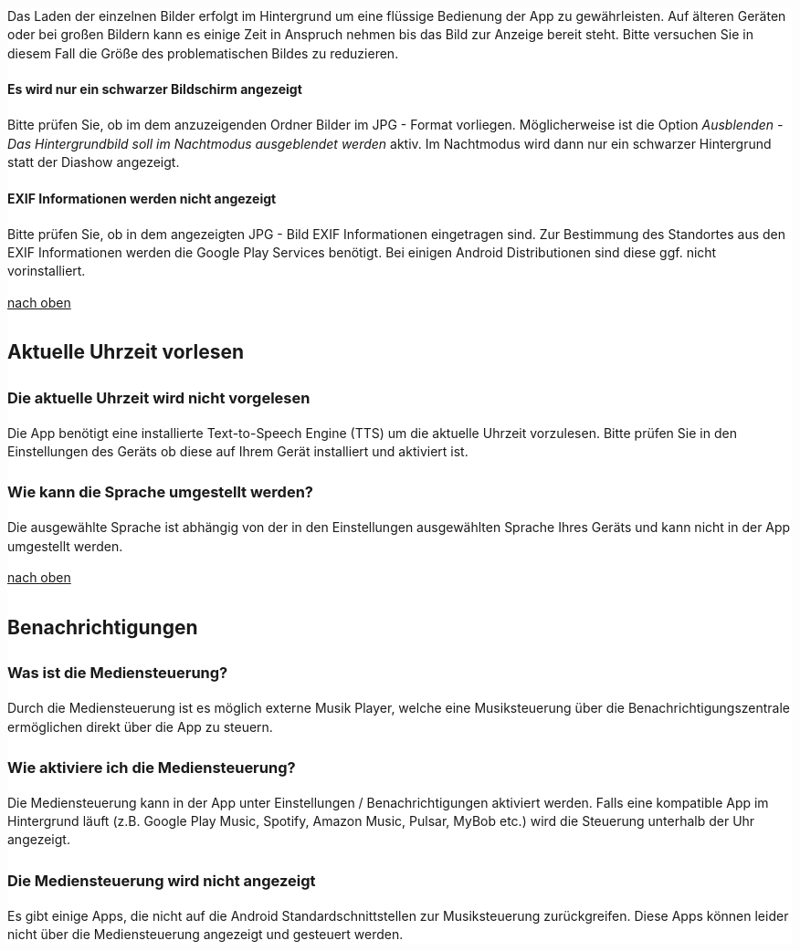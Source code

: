 Das Laden der einzelnen Bilder erfolgt im Hintergrund um eine flüssige Bedienung der App zu gewährleisten.
Auf älteren Geräten oder bei großen Bildern kann es einige Zeit in Anspruch nehmen bis das Bild zur Anzeige bereit steht.
Bitte versuchen Sie in diesem Fall die Größe des problematischen Bildes zu reduzieren.

#### Es wird nur ein schwarzer Bildschirm angezeigt

Bitte prüfen Sie, ob im dem anzuzeigenden Ordner Bilder im JPG - Format vorliegen.
Möglicherweise ist die Option *Ausblenden - Das Hintergrundbild soll im Nachtmodus ausgeblendet werden* aktiv.
Im Nachtmodus wird dann nur ein schwarzer Hintergrund statt der Diashow angezeigt.

#### EXIF Informationen werden nicht angezeigt

Bitte prüfen Sie, ob in dem angezeigten JPG - Bild EXIF Informationen eingetragen sind.
Zur Bestimmung des Standortes aus den EXIF Informationen werden die Google Play Services benötigt.
Bei einigen Android Distributionen sind diese ggf. nicht vorinstalliert.

[nach oben](#inhaltsverzeichnis)

## Aktuelle Uhrzeit vorlesen

### Die aktuelle Uhrzeit wird nicht vorgelesen

Die App benötigt eine installierte Text-to-Speech Engine (TTS) um die aktuelle Uhrzeit vorzulesen.
Bitte prüfen Sie in den Einstellungen des Geräts ob diese auf Ihrem Gerät installiert und aktiviert ist.

### Wie kann die Sprache umgestellt werden?

Die ausgewählte Sprache ist abhängig von der in den Einstellungen ausgewählten Sprache Ihres Geräts und
kann nicht in der App umgestellt werden.

[nach oben](#inhaltsverzeichnis)

## Benachrichtigungen

### Was ist die Mediensteuerung?

Durch die Mediensteuerung ist es möglich externe Musik Player, welche eine Musiksteuerung über die
Benachrichtigungszentrale ermöglichen direkt über die App zu steuern.

### Wie aktiviere ich die Mediensteuerung?

Die Mediensteuerung kann in der App unter Einstellungen / Benachrichtigungen aktiviert werden.
Falls eine kompatible App im Hintergrund läuft (z.B. Google Play Music, Spotify, Amazon Music, Pulsar, MyBob etc.) wird die
Steuerung unterhalb der Uhr angezeigt.

### Die Mediensteuerung wird nicht angezeigt

Es gibt einige Apps, die nicht auf die Android Standardschnittstellen zur Musiksteuerung zurückgreifen.
Diese Apps können leider nicht über die Mediensteuerung angezeigt und gesteuert werden.